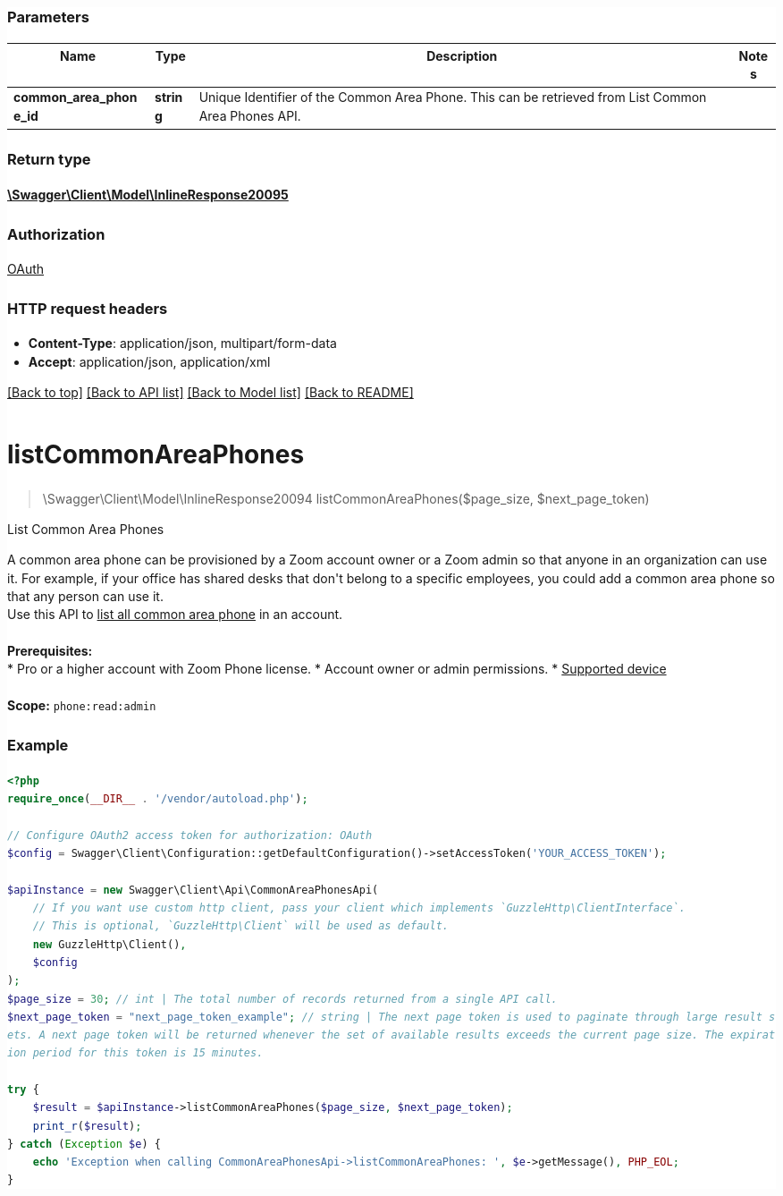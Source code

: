 ### Parameters

Name | Type | Description  | Notes
------------- | ------------- | ------------- | -------------
 **common_area_phone_id** | **string**| Unique Identifier of the Common Area Phone. This can be retrieved from List Common Area Phones API. |

### Return type

[**\Swagger\Client\Model\InlineResponse20095**](../Model/InlineResponse20095.md)

### Authorization

[OAuth](../../README.md#OAuth)

### HTTP request headers

 - **Content-Type**: application/json, multipart/form-data
 - **Accept**: application/json, application/xml

[[Back to top]](#) [[Back to API list]](../../README.md#documentation-for-api-endpoints) [[Back to Model list]](../../README.md#documentation-for-models) [[Back to README]](../../README.md)

# **listCommonAreaPhones**
> \Swagger\Client\Model\InlineResponse20094 listCommonAreaPhones($page_size, $next_page_token)

List Common Area Phones

A common area phone can be provisioned by a Zoom account owner or a Zoom admin so that anyone in an organization can use it. For example, if your office has shared desks that don't belong to a specific employees, you could add a common area phone so that any person can use it.<br> Use this API to [list all common area phone](https://support.zoom.us/hc/en-us/articles/360028516231-Managing-Common-Area-Phones) in an account.<br><br>**Prerequisites:**<br> * Pro or a higher account with Zoom Phone license. * Account owner or admin permissions. * [Supported device](https://support.zoom.us/hc/en-us/articles/360001299063-Zoom-Voice-Supported-Devices)<br><br> **Scope:** `phone:read:admin`<br>

### Example
```php
<?php
require_once(__DIR__ . '/vendor/autoload.php');

// Configure OAuth2 access token for authorization: OAuth
$config = Swagger\Client\Configuration::getDefaultConfiguration()->setAccessToken('YOUR_ACCESS_TOKEN');

$apiInstance = new Swagger\Client\Api\CommonAreaPhonesApi(
    // If you want use custom http client, pass your client which implements `GuzzleHttp\ClientInterface`.
    // This is optional, `GuzzleHttp\Client` will be used as default.
    new GuzzleHttp\Client(),
    $config
);
$page_size = 30; // int | The total number of records returned from a single API call.
$next_page_token = "next_page_token_example"; // string | The next page token is used to paginate through large result sets. A next page token will be returned whenever the set of available results exceeds the current page size. The expiration period for this token is 15 minutes.

try {
    $result = $apiInstance->listCommonAreaPhones($page_size, $next_page_token);
    print_r($result);
} catch (Exception $e) {
    echo 'Exception when calling CommonAreaPhonesApi->listCommonAreaPhones: ', $e->getMessage(), PHP_EOL;
}
```